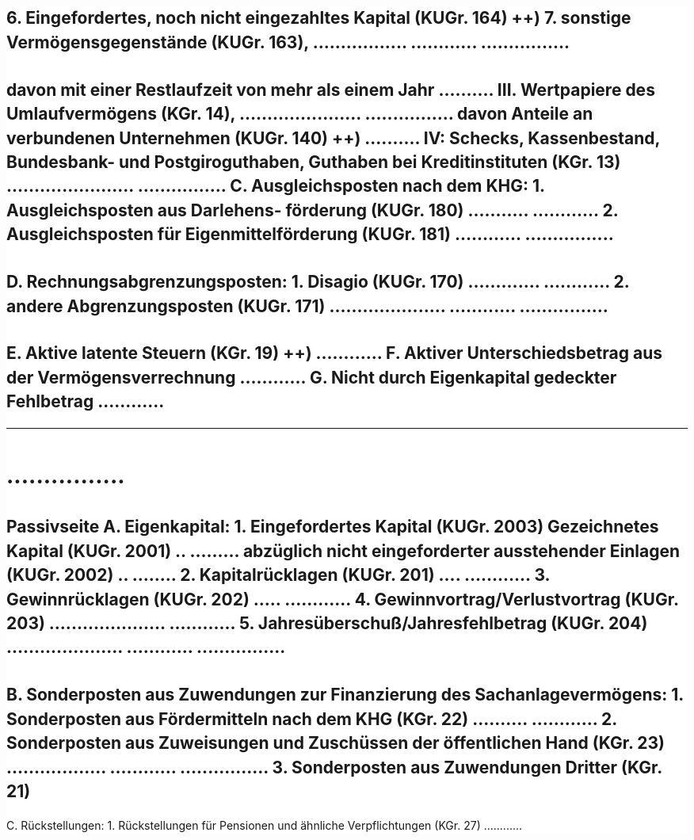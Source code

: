 6\. Eingefordertes, noch nicht eingezahltes Kapital (KUGr. 164) ++)
7\. sonstige Vermögensgegenstände
(KUGr. 163), .................  ............  ................
------------
davon mit einer Restlaufzeit
von mehr als einem
Jahr          ..........
III. Wertpapiere des Umlaufvermögens
(KGr. 14), ......................                ................
davon Anteile an verbundenen
Unternehmen
(KUGr. 140) ++)  ..........
IV:  Schecks, Kassenbestand,
Bundesbank- und Postgiroguthaben,
Guthaben bei Kreditinstituten
(KGr. 13) .......................                ................
C.   Ausgleichsposten nach dem KHG:
1\.   Ausgleichsposten aus Darlehens-
förderung (KUGr. 180) ...........  ............
2\.   Ausgleichsposten für
Eigenmittelförderung (KUGr. 181)   ............  ................
------------
D.   Rechnungsabgrenzungsposten:
1\.   Disagio (KUGr. 170) .............  ............
2\.   andere Abgrenzungsposten
(KUGr. 171) .....................  ............  ................
------------
E.   Aktive latente Steuern (KGr. 19) ++)    ............
F.   Aktiver Unterschiedsbetrag aus der
Vermögensverrechnung                    ............
G.   Nicht durch Eigenkapital gedeckter
Fehlbetrag                              ............
----------------------------------------------------------------------
------
................
================
**Passivseite**
A.   Eigenkapital:
1\.   Eingefordertes Kapital (KUGr. 2003)
Gezeichnetes Kapital (KUGr. 2001) ..  .........
abzüglich nicht eingeforderter
ausstehender Einlagen (KUGr. 2002) ..  ........
2\.   Kapitalrücklagen (KUGr. 201) ....  ............
3\.   Gewinnrücklagen (KUGr. 202) .....  ............
4\.   Gewinnvortrag/Verlustvortrag
(KUGr. 203) .....................  ............
5\.   Jahresüberschuß/Jahresfehlbetrag
(KUGr. 204) .....................  ............  ................
------------
B.   Sonderposten aus Zuwendungen zur
Finanzierung des Sachanlagevermögens:
1\.   Sonderposten aus Fördermitteln
nach dem KHG (KGr. 22) ..........  ............
2\.   Sonderposten aus Zuweisungen und
Zuschüssen der öffentlichen
Hand (KGr. 23) ..................  ............  ................
3\. Sonderposten aus Zuwendungen Dritter
(KGr. 21)
------------
C.   Rückstellungen:
1\. Rückstellungen für Pensionen und
ähnliche Verpflichtungen (KGr. 27)   ............
